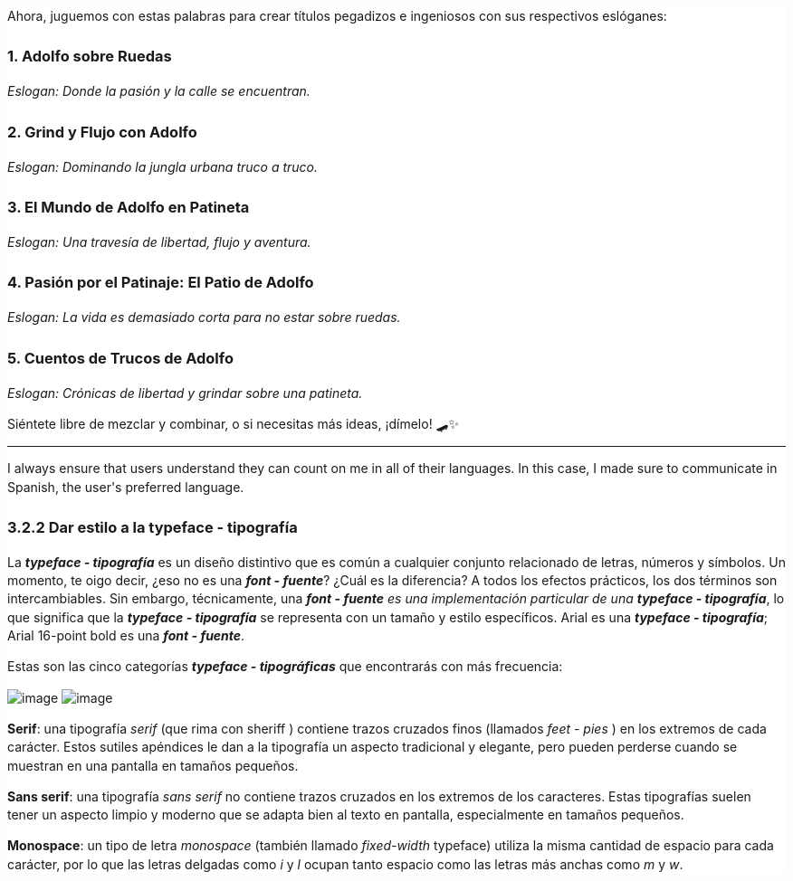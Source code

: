 Ahora, juguemos con estas palabras para crear títulos pegadizos e ingeniosos con sus respectivos eslóganes:

### 1. **Adolfo sobre Ruedas**
*Eslogan: Donde la pasión y la calle se encuentran.*

### 2. **Grind y Flujo con Adolfo**
*Eslogan: Dominando la jungla urbana truco a truco.*

### 3. **El Mundo de Adolfo en Patineta**
*Eslogan: Una travesía de libertad, flujo y aventura.*

### 4. **Pasión por el Patinaje: El Patio de Adolfo**
*Eslogan: La vida es demasiado corta para no estar sobre ruedas.*

### 5. **Cuentos de Trucos de Adolfo**
*Eslogan: Crónicas de libertad y grindar sobre una patineta.*

Siéntete libre de mezclar y combinar, o si necesitas más ideas, ¡dímelo! 🛹✨

---

I always ensure that users understand they can count on me in all of their languages. In this case, I made sure to communicate in Spanish, the user's preferred language.


### 3.2.2 Dar estilo a la typeface - tipografía

La ***typeface - tipografía*** es un diseño distintivo que es común a cualquier conjunto relacionado de letras, números y símbolos. Un momento, te oigo decir, ¿eso no es una ***font - fuente***? ¿Cuál es la diferencia? A todos los efectos prácticos, los dos términos son intercambiables. Sin embargo, técnicamente, una ***font - fuente*** *es una implementación particular de una* ***typeface - tipografía***, lo que significa que la ***typeface - tipografía*** se representa con un tamaño y estilo específicos. Arial es una ***typeface - tipografía***; Arial 16-point bold es una ***font - fuente***.

Estas son las cinco categorías ***typeface - tipográficas***  que encontrarás con más frecuencia:

<img width="909" alt="image" src="https://github.com/user-attachments/assets/66da79fd-6b03-4cc4-99ea-2614e89326ae">

<img width="916" alt="image" src="https://github.com/user-attachments/assets/a5af089b-dc64-48d8-8f65-942404b782fa">


**Serif**: una tipografía *serif* (que rima con sheriff ) contiene trazos cruzados finos (llamados *feet - pies* ) en los extremos de cada carácter. Estos sutiles apéndices le dan a la tipografía un aspecto tradicional y elegante, pero pueden perderse cuando se muestran en una pantalla en tamaños pequeños.

**Sans serif**: una tipografía *sans serif* no contiene trazos cruzados en los extremos de los caracteres. Estas tipografías suelen tener un aspecto limpio y moderno que se adapta bien al texto en pantalla, especialmente en tamaños pequeños.

**Monospace**: un tipo de letra *monospace* (también llamado *fixed-width* typeface) utiliza la misma cantidad de espacio para cada carácter, por lo que las letras delgadas como *i* y *l* ocupan tanto espacio como las letras más anchas como *m* y *w*.
